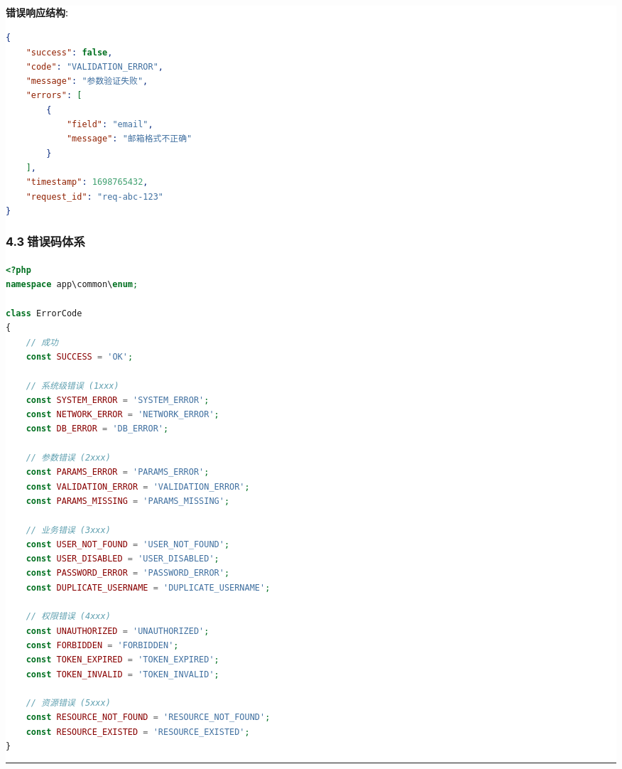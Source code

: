 **错误响应结构**:
```json
{
    "success": false,
    "code": "VALIDATION_ERROR",
    "message": "参数验证失败",
    "errors": [
        {
            "field": "email",
            "message": "邮箱格式不正确"
        }
    ],
    "timestamp": 1698765432,
    "request_id": "req-abc-123"
}
```

### 4.3 错误码体系

```php
<?php
namespace app\common\enum;

class ErrorCode
{
    // 成功
    const SUCCESS = 'OK';
    
    // 系统级错误 (1xxx)
    const SYSTEM_ERROR = 'SYSTEM_ERROR';
    const NETWORK_ERROR = 'NETWORK_ERROR';
    const DB_ERROR = 'DB_ERROR';
    
    // 参数错误 (2xxx)
    const PARAMS_ERROR = 'PARAMS_ERROR';
    const VALIDATION_ERROR = 'VALIDATION_ERROR';
    const PARAMS_MISSING = 'PARAMS_MISSING';
    
    // 业务错误 (3xxx)
    const USER_NOT_FOUND = 'USER_NOT_FOUND';
    const USER_DISABLED = 'USER_DISABLED';
    const PASSWORD_ERROR = 'PASSWORD_ERROR';
    const DUPLICATE_USERNAME = 'DUPLICATE_USERNAME';
    
    // 权限错误 (4xxx)
    const UNAUTHORIZED = 'UNAUTHORIZED';
    const FORBIDDEN = 'FORBIDDEN';
    const TOKEN_EXPIRED = 'TOKEN_EXPIRED';
    const TOKEN_INVALID = 'TOKEN_INVALID';
    
    // 资源错误 (5xxx)
    const RESOURCE_NOT_FOUND = 'RESOURCE_NOT_FOUND';
    const RESOURCE_EXISTED = 'RESOURCE_EXISTED';
}
```

---
